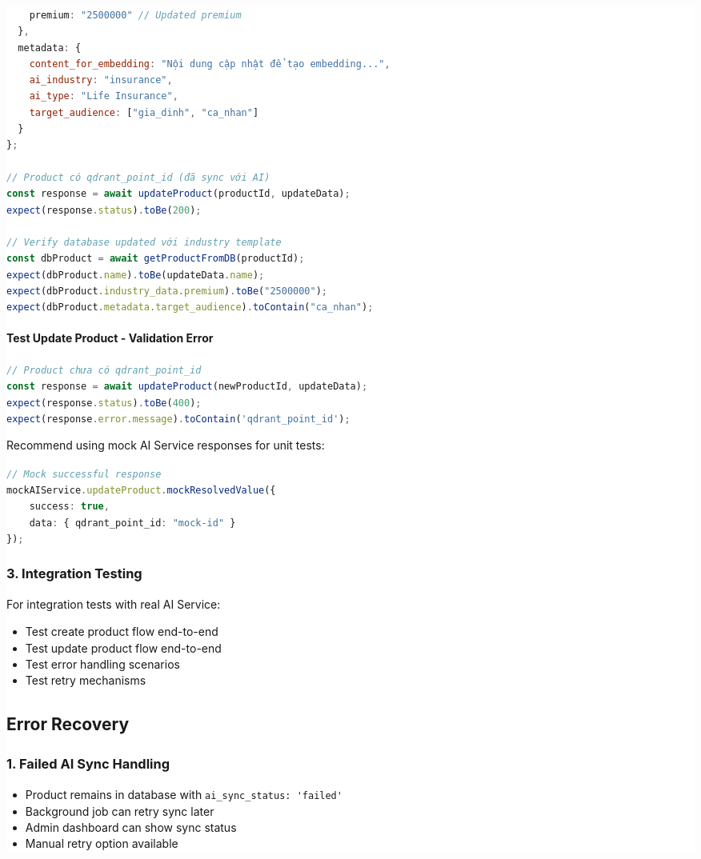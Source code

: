 ```javascript
    premium: "2500000" // Updated premium
  },
  metadata: {
    content_for_embedding: "Nội dung cập nhật để tạo embedding...",
    ai_industry: "insurance",
    ai_type: "Life Insurance",
    target_audience: ["gia_dinh", "ca_nhan"]
  }
};

// Product có qdrant_point_id (đã sync với AI)
const response = await updateProduct(productId, updateData);
expect(response.status).toBe(200);

// Verify database updated với industry template
const dbProduct = await getProductFromDB(productId);
expect(dbProduct.name).toBe(updateData.name);
expect(dbProduct.industry_data.premium).toBe("2500000");
expect(dbProduct.metadata.target_audience).toContain("ca_nhan");
```

#### Test Update Product - Validation Error
```javascript
// Product chưa có qdrant_point_id
const response = await updateProduct(newProductId, updateData);
expect(response.status).toBe(400);
expect(response.error.message).toContain('qdrant_point_id');
```
Recommend using mock AI Service responses for unit tests:
```typescript
// Mock successful response
mockAIService.updateProduct.mockResolvedValue({
    success: true,
    data: { qdrant_point_id: "mock-id" }
});
```

### 3. Integration Testing
For integration tests with real AI Service:
- Test create product flow end-to-end
- Test update product flow end-to-end
- Test error handling scenarios
- Test retry mechanisms

## Error Recovery

### 1. Failed AI Sync Handling
- Product remains in database with `ai_sync_status: 'failed'`
- Background job can retry sync later
- Admin dashboard can show sync status
- Manual retry option available
